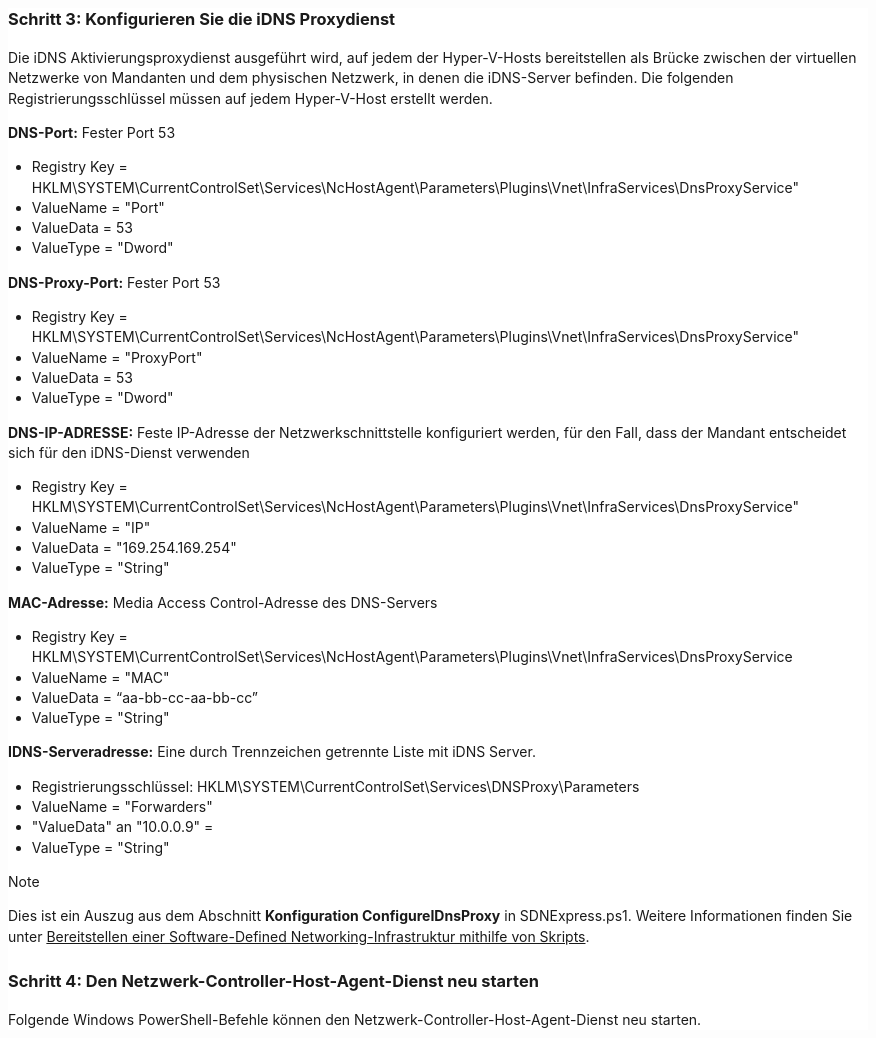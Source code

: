 ### <a name="step-3-configure-the-idns-proxy-service"></a>Schritt 3: Konfigurieren Sie die iDNS Proxydienst
Die iDNS Aktivierungsproxydienst ausgeführt wird, auf jedem der Hyper-V-Hosts bereitstellen als Brücke zwischen der virtuellen Netzwerke von Mandanten und dem physischen Netzwerk, in denen die iDNS-Server befinden. Die folgenden Registrierungsschlüssel müssen auf jedem Hyper-V-Host erstellt werden.


**DNS-Port:** Fester Port 53

- Registry Key = HKLM\SYSTEM\CurrentControlSet\Services\NcHostAgent\Parameters\Plugins\Vnet\InfraServices\DnsProxyService"
- ValueName = "Port"
- ValueData = 53
- ValueType = "Dword"
       

**DNS-Proxy-Port:** Fester Port 53

- Registry Key = HKLM\SYSTEM\CurrentControlSet\Services\NcHostAgent\Parameters\Plugins\Vnet\InfraServices\DnsProxyService"
- ValueName = "ProxyPort"
- ValueData = 53
- ValueType = "Dword"
        
**DNS-IP-ADRESSE:** Feste IP-Adresse der Netzwerkschnittstelle konfiguriert werden, für den Fall, dass der Mandant entscheidet sich für den iDNS-Dienst verwenden

- Registry Key = HKLM\SYSTEM\CurrentControlSet\Services\NcHostAgent\Parameters\Plugins\Vnet\InfraServices\DnsProxyService"
- ValueName = "IP"
- ValueData = "169.254.169.254"
- ValueType = "String"

        
**MAC-Adresse:** Media Access Control-Adresse des DNS-Servers

- Registry Key = HKLM\SYSTEM\CurrentControlSet\Services\NcHostAgent\Parameters\Plugins\Vnet\InfraServices\DnsProxyService
- ValueName = "MAC"
- ValueData = “aa-bb-cc-aa-bb-cc”
- ValueType = "String"

**IDNS-Serveradresse:** Eine durch Trennzeichen getrennte Liste mit iDNS Server.

- Registrierungsschlüssel: HKLM\SYSTEM\CurrentControlSet\Services\DNSProxy\Parameters
- ValueName = "Forwarders"
- "ValueData" an "10.0.0.9" =
- ValueType = "String"



>[!NOTE]
>Dies ist ein Auszug aus dem Abschnitt **Konfiguration ConfigureIDnsProxy** in SDNExpress.ps1. Weitere Informationen finden Sie unter [Bereitstellen einer Software-Defined Networking-Infrastruktur mithilfe von Skripts](https://technet.microsoft.com/windows-server-docs/networking/sdn/deploy/deploy-a-software-defined-network-infrastructure-using-scripts).

### <a name="step-4-restart-the-network-controller-host-agent-service"></a>Schritt 4: Den Netzwerk-Controller-Host-Agent-Dienst neu starten
Folgende Windows PowerShell-Befehle können den Netzwerk-Controller-Host-Agent-Dienst neu starten.
    